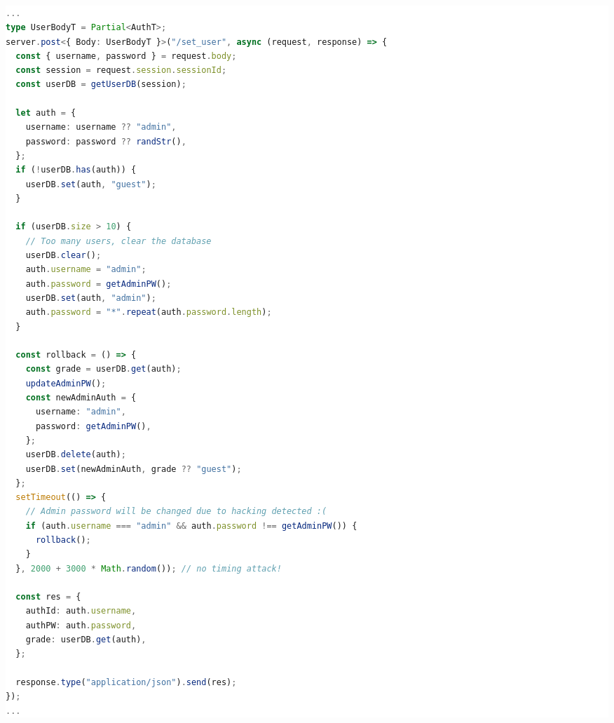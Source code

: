 ```typescript
...
type UserBodyT = Partial<AuthT>;
server.post<{ Body: UserBodyT }>("/set_user", async (request, response) => {
  const { username, password } = request.body;
  const session = request.session.sessionId;
  const userDB = getUserDB(session);

  let auth = {
    username: username ?? "admin",
    password: password ?? randStr(),
  };
  if (!userDB.has(auth)) {
    userDB.set(auth, "guest");
  }

  if (userDB.size > 10) {
    // Too many users, clear the database
    userDB.clear();
    auth.username = "admin";
    auth.password = getAdminPW();
    userDB.set(auth, "admin");
    auth.password = "*".repeat(auth.password.length);
  }

  const rollback = () => {
    const grade = userDB.get(auth);
    updateAdminPW();
    const newAdminAuth = {
      username: "admin",
      password: getAdminPW(),
    };
    userDB.delete(auth);
    userDB.set(newAdminAuth, grade ?? "guest");
  };
  setTimeout(() => {
    // Admin password will be changed due to hacking detected :(
    if (auth.username === "admin" && auth.password !== getAdminPW()) {
      rollback();
    }
  }, 2000 + 3000 * Math.random()); // no timing attack!

  const res = {
    authId: auth.username,
    authPW: auth.password,
    grade: userDB.get(auth),
  };

  response.type("application/json").send(res);
});
...
```
